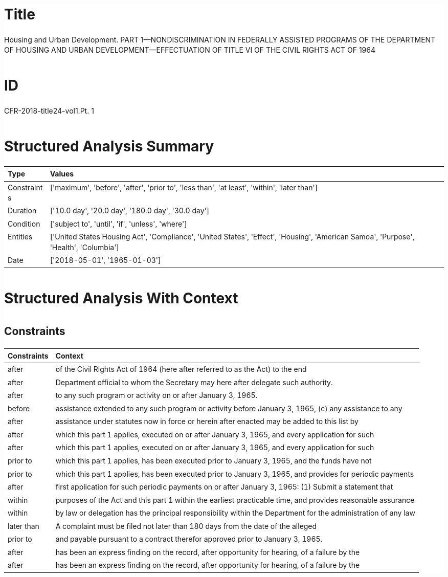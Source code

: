 # Title

 Housing and Urban Development. PART 1—NONDISCRIMINATION IN FEDERALLY ASSISTED PROGRAMS OF THE DEPARTMENT OF HOUSING AND URBAN DEVELOPMENT—EFFECTUATION OF TITLE VI OF THE CIVIL RIGHTS ACT OF 1964


# ID

 CFR-2018-title24-vol1.Pt. 1


# Structured Analysis Summary

| Type        | Values                                                                                                                               |
|:------------|:-------------------------------------------------------------------------------------------------------------------------------------|
| Constraints | ['maximum', 'before', 'after', 'prior to', 'less than', 'at least', 'within', 'later than']                                          |
| Duration    | ['10.0 day', '20.0 day', '180.0 day', '30.0 day']                                                                                    |
| Condition   | ['subject to', 'until', 'if', 'unless', 'where']                                                                                     |
| Entities    | ['United States Housing Act', 'Compliance', 'United States', 'Effect', 'Housing', 'American Samoa', 'Purpose', 'Health', 'Columbia'] |
| Date        | ['2018-05-01', '1965-01-03']                                                                                                         |


# Structured Analysis With Context

 


## Constraints

| Constraints   | Context                                                                                                                                       |
|:--------------|:----------------------------------------------------------------------------------------------------------------------------------------------|
| after         | of the Civil Rights Act of 1964 (here after referred to as the Act) to the end                                                                |
| after         | Department official to whom the Secretary may here after  delegate such authority.                                                            |
| after         | to any such program or activity on or after  January 3, 1965.                                                                                 |
| before        | assistance extended to any such program or activity before January 3, 1965, (c) any assistance to any                                         |
| after         | assistance under statutes now in force or herein after enacted may be added to this list by                                                   |
| after         | which this part 1 applies, executed on or after January 3, 1965, and every application for such                                               |
| after         | which this part 1 applies, executed on or after January 3, 1965, and every application for such                                               |
| prior to      | which this part 1 applies, has been executed prior to January 3, 1965, and the funds have not                                                 |
| prior to      | which this part 1 applies, has been executed prior to January 3, 1965, and provides for periodic payments                                     |
| after         | first application for such periodic payments on or after January 3, 1965: (1) Submit a statement that                                         |
| within        | purposes of the Act and this part 1 within the earliest practicable time, and provides reasonable assurance                                   |
| within        | by law or delegation has the principal responsibility within the Department for the administration of any law                                 |
| later than    | A complaint must be filed not  later than 180 days from the date of the alleged                                                               |
| prior to      | and payable pursuant to a contract therefor approved prior to  January 3, 1965.                                                               |
| after         | has been an express finding on the record, after opportunity for hearing, of a failure by the                                                 |
| after         | has been an express finding on the record, after opportunity for hearing, of a failure by the                                                 |